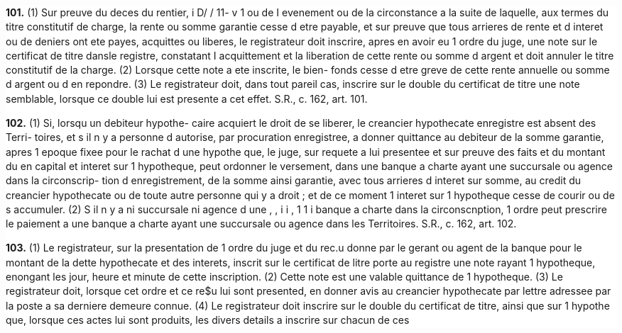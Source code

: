 **101.** (1) Sur preuve du deces du rentier,
i D/ / 11- v 1
ou de I evenement ou de la circonstance a la
suite de laquelle, aux termes du titre
constitutif de charge, la rente ou somme
garantie cesse d etre payable, et sur preuve
que tous arrieres de rente et d interet ou de
deniers ont ete payes, acquittes ou liberes, le
registrateur doit inscrire, apres en avoir eu
1 ordre du juge, une note sur le certificat de
titre dansle registre, constatant I acquittement
et la liberation de cette rente ou somme
d argent et doit annuler le titre constitutif de
la charge.
(2) Lorsque cette note a ete inscrite, le bien-
fonds cesse d etre greve de cette rente annuelle
ou somme d argent ou d en repondre.
(3) Le registrateur doit, dans tout pareil
cas, inscrire sur le double du certificat de titre
une note semblable, lorsque ce double lui est
presente a cet effet. S.R., c. 162, art. 101.

**102.** (1) Si, lorsqu un debiteur hypothe-
caire acquiert le droit de se liberer, le creancier
hypothecate enregistre est absent des Terri-
toires, et s il n y a personne d autorise, par
procuration enregistree, a donner quittance
au debiteur de la somme garantie, apres
1 epoque fixee pour le rachat d une hypothe
que, le juge, sur requete a lui presentee et sur
preuve des faits et du montant du en capital
et interet sur 1 hypotheque, peut ordonner le
versement, dans une banque a charte ayant
une succursale ou agence dans la circonscrip-
tion d enregistrement, de la somme ainsi
garantie, avec tous arrieres d interet sur
somme, au credit du creancier hypothecate
ou de toute autre personne qui y a droit ; et
de ce moment 1 interet sur 1 hypotheque cesse
de courir ou de s accumuler.
(2) S il n y a ni succursale ni agence d une
, , i i , 1 1 i
banque a charte dans la circonscnption, 1 ordre
peut prescrire le paiement a une banque a
charte ayant une succursale ou agence dans
les Territoires. S.R., c. 162, art. 102.

**103.** (1) Le registrateur, sur la presentation
de 1 ordre du juge et du rec.u donne par le
gerant ou agent de la banque pour le montant
de la dette hypothecate et des interets, inscrit
sur le certificat de litre porte au registre une
note rayant 1 hypotheque, enongant les jour,
heure et minute de cette inscription.
(2) Cette note est une valable quittance de
1 hypotheque.
(3) Le registrateur doit, lorsque cet ordre et
ce re$u lui sont presented, en donner avis au
creancier hypothecate par lettre adressee par
la poste a sa derniere demeure connue.
(4) Le registrateur doit inscrire sur le double
du certificat de titre, ainsi que sur 1 hypothe
que, lorsque ces actes lui sont produits, les
divers details a inscrire sur chacun de ces